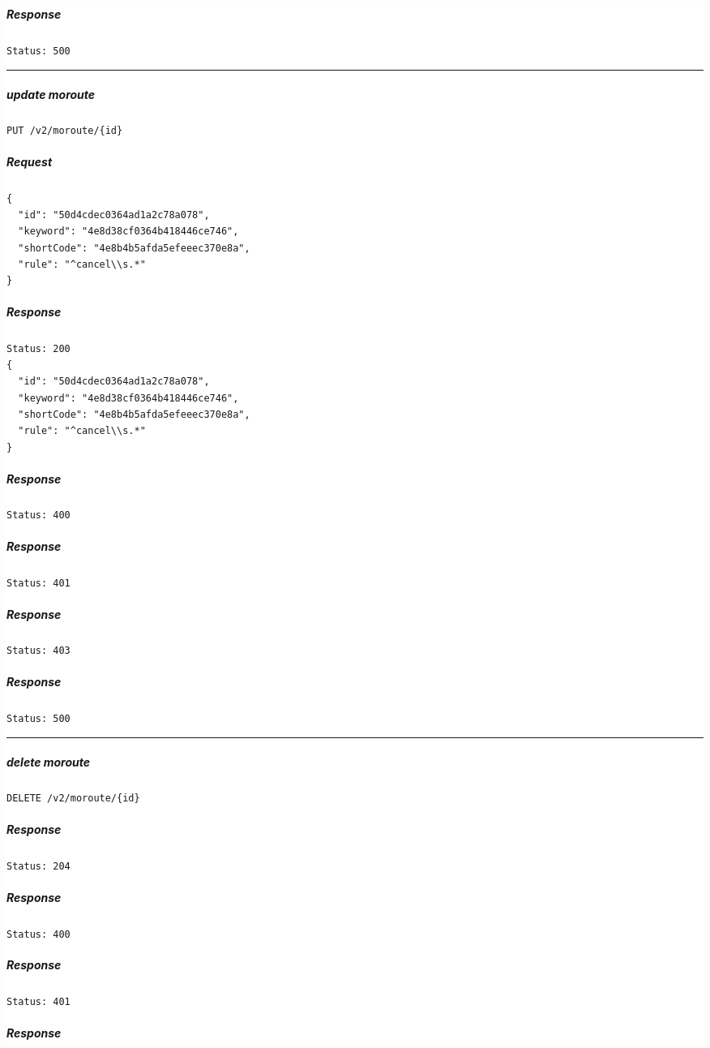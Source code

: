 ```
```
##### Response 
```
Status: 500
```
* * *
##### update moroute
```
PUT /v2/moroute/{id}
```
##### Request
```
{
  "id": "50d4cdec0364ad1a2c78a078",
  "keyword": "4e8d38cf0364b418446ce746",
  "shortCode": "4e8b4b5afda5efeeec370e8a",
  "rule": "^cancel\\s.*"
}
```
##### Response 
```
Status: 200
{
  "id": "50d4cdec0364ad1a2c78a078",
  "keyword": "4e8d38cf0364b418446ce746",
  "shortCode": "4e8b4b5afda5efeeec370e8a",
  "rule": "^cancel\\s.*"
}
```
##### Response 
```
Status: 400
```
##### Response 
```
Status: 401
```
##### Response 
```
Status: 403
```
##### Response 
```
Status: 500
```
* * *
##### delete moroute
```
DELETE /v2/moroute/{id}
```
##### Response 
```
Status: 204
```
##### Response 
```
Status: 400
```
##### Response 
```
Status: 401
```
##### Response 
```
```